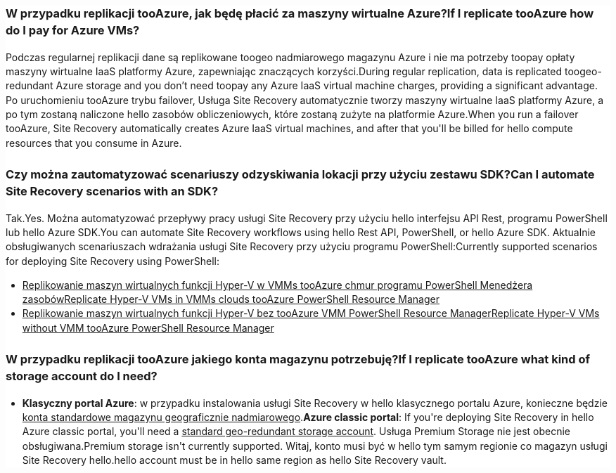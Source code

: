 ### <a name="if-i-replicate-tooazure-how-do-i-pay-for-azure-vms"></a><span data-ttu-id="8659a-216">W przypadku replikacji tooAzure, jak będę płacić za maszyny wirtualne Azure?</span><span class="sxs-lookup"><span data-stu-id="8659a-216">If I replicate tooAzure how do I pay for Azure VMs?</span></span>
<span data-ttu-id="8659a-217">Podczas regularnej replikacji dane są replikowane toogeo nadmiarowego magazynu Azure i nie ma potrzeby toopay opłaty maszyny wirtualne IaaS platformy Azure, zapewniając znaczących korzyści.</span><span class="sxs-lookup"><span data-stu-id="8659a-217">During regular replication, data is replicated toogeo-redundant Azure storage and you don’t need toopay any Azure IaaS virtual machine charges, providing a significant advantage.</span></span> <span data-ttu-id="8659a-218">Po uruchomieniu tooAzure trybu failover, Usługa Site Recovery automatycznie tworzy maszyny wirtualne IaaS platformy Azure, a po tym zostaną naliczone hello zasobów obliczeniowych, które zostaną zużyte na platformie Azure.</span><span class="sxs-lookup"><span data-stu-id="8659a-218">When you run a failover tooAzure, Site Recovery automatically creates Azure IaaS virtual machines, and after that you'll be billed for hello compute resources that you consume in Azure.</span></span>

### <a name="can-i-automate-site-recovery-scenarios-with-an-sdk"></a><span data-ttu-id="8659a-219">Czy można zautomatyzować scenariuszy odzyskiwania lokacji przy użyciu zestawu SDK?</span><span class="sxs-lookup"><span data-stu-id="8659a-219">Can I automate Site Recovery scenarios with an SDK?</span></span>
<span data-ttu-id="8659a-220">Tak.</span><span class="sxs-lookup"><span data-stu-id="8659a-220">Yes.</span></span> <span data-ttu-id="8659a-221">Można automatyzować przepływy pracy usługi Site Recovery przy użyciu hello interfejsu API Rest, programu PowerShell lub hello Azure SDK.</span><span class="sxs-lookup"><span data-stu-id="8659a-221">You can automate Site Recovery workflows using hello Rest API, PowerShell, or hello Azure SDK.</span></span> <span data-ttu-id="8659a-222">Aktualnie obsługiwanych scenariuszach wdrażania usługi Site Recovery przy użyciu programu PowerShell:</span><span class="sxs-lookup"><span data-stu-id="8659a-222">Currently supported scenarios for deploying Site Recovery using PowerShell:</span></span>

* [<span data-ttu-id="8659a-223">Replikowanie maszyn wirtualnych funkcji Hyper-V w VMMs tooAzure chmur programu PowerShell Menedżera zasobów</span><span class="sxs-lookup"><span data-stu-id="8659a-223">Replicate Hyper-V VMs in VMMs clouds tooAzure PowerShell Resource Manager</span></span>](site-recovery-vmm-to-azure-powershell-resource-manager.md)
* [<span data-ttu-id="8659a-224">Replikowanie maszyn wirtualnych funkcji Hyper-V bez tooAzure VMM PowerShell Resource Manager</span><span class="sxs-lookup"><span data-stu-id="8659a-224">Replicate Hyper-V VMs without VMM tooAzure PowerShell Resource Manager</span></span>](site-recovery-deploy-with-powershell-resource-manager.md)

### <a name="if-i-replicate-tooazure-what-kind-of-storage-account-do-i-need"></a><span data-ttu-id="8659a-225">W przypadku replikacji tooAzure jakiego konta magazynu potrzebuję?</span><span class="sxs-lookup"><span data-stu-id="8659a-225">If I replicate tooAzure what kind of storage account do I need?</span></span>
* <span data-ttu-id="8659a-226">**Klasyczny portal Azure**: w przypadku instalowania usługi Site Recovery w hello klasycznego portalu Azure, konieczne będzie [konta standardowe magazynu geograficznie nadmiarowego](../storage/common/storage-redundancy.md#geo-redundant-storage).</span><span class="sxs-lookup"><span data-stu-id="8659a-226">**Azure classic portal**: If you're deploying Site Recovery in hello Azure classic portal, you'll need a [standard geo-redundant storage account](../storage/common/storage-redundancy.md#geo-redundant-storage).</span></span> <span data-ttu-id="8659a-227">Usługa Premium Storage nie jest obecnie obsługiwana.</span><span class="sxs-lookup"><span data-stu-id="8659a-227">Premium storage isn't currently supported.</span></span> <span data-ttu-id="8659a-228">Witaj, konto musi być w hello tym samym regionie co magazyn usługi Site Recovery hello.</span><span class="sxs-lookup"><span data-stu-id="8659a-228">hello account must be in hello same region as hello Site Recovery vault.</span></span>